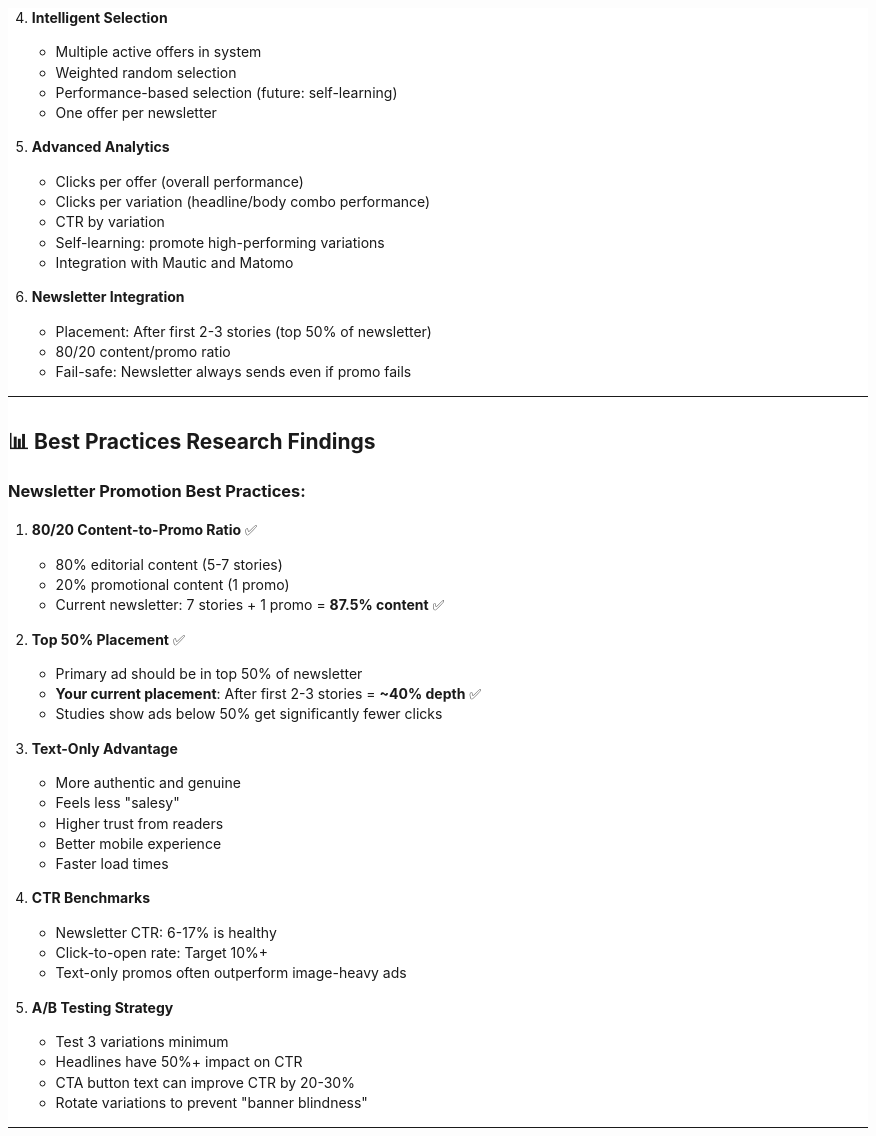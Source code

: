 4. **Intelligent Selection**
   - Multiple active offers in system
   - Weighted random selection
   - Performance-based selection (future: self-learning)
   - One offer per newsletter

5. **Advanced Analytics**
   - Clicks per offer (overall performance)
   - Clicks per variation (headline/body combo performance)
   - CTR by variation
   - Self-learning: promote high-performing variations
   - Integration with Mautic and Matomo

6. **Newsletter Integration**
   - Placement: After first 2-3 stories (top 50% of newsletter)
   - 80/20 content/promo ratio
   - Fail-safe: Newsletter always sends even if promo fails

---

## 📊 Best Practices Research Findings

### Newsletter Promotion Best Practices:

1. **80/20 Content-to-Promo Ratio** ✅
   - 80% editorial content (5-7 stories)
   - 20% promotional content (1 promo)
   - Current newsletter: 7 stories + 1 promo = **87.5% content** ✅

2. **Top 50% Placement** ✅
   - Primary ad should be in top 50% of newsletter
   - **Your current placement**: After first 2-3 stories = **~40% depth** ✅
   - Studies show ads below 50% get significantly fewer clicks

3. **Text-Only Advantage**
   - More authentic and genuine
   - Feels less "salesy"
   - Higher trust from readers
   - Better mobile experience
   - Faster load times

4. **CTR Benchmarks**
   - Newsletter CTR: 6-17% is healthy
   - Click-to-open rate: Target 10%+
   - Text-only promos often outperform image-heavy ads

5. **A/B Testing Strategy**
   - Test 3 variations minimum
   - Headlines have 50%+ impact on CTR
   - CTA button text can improve CTR by 20-30%
   - Rotate variations to prevent "banner blindness"

---
